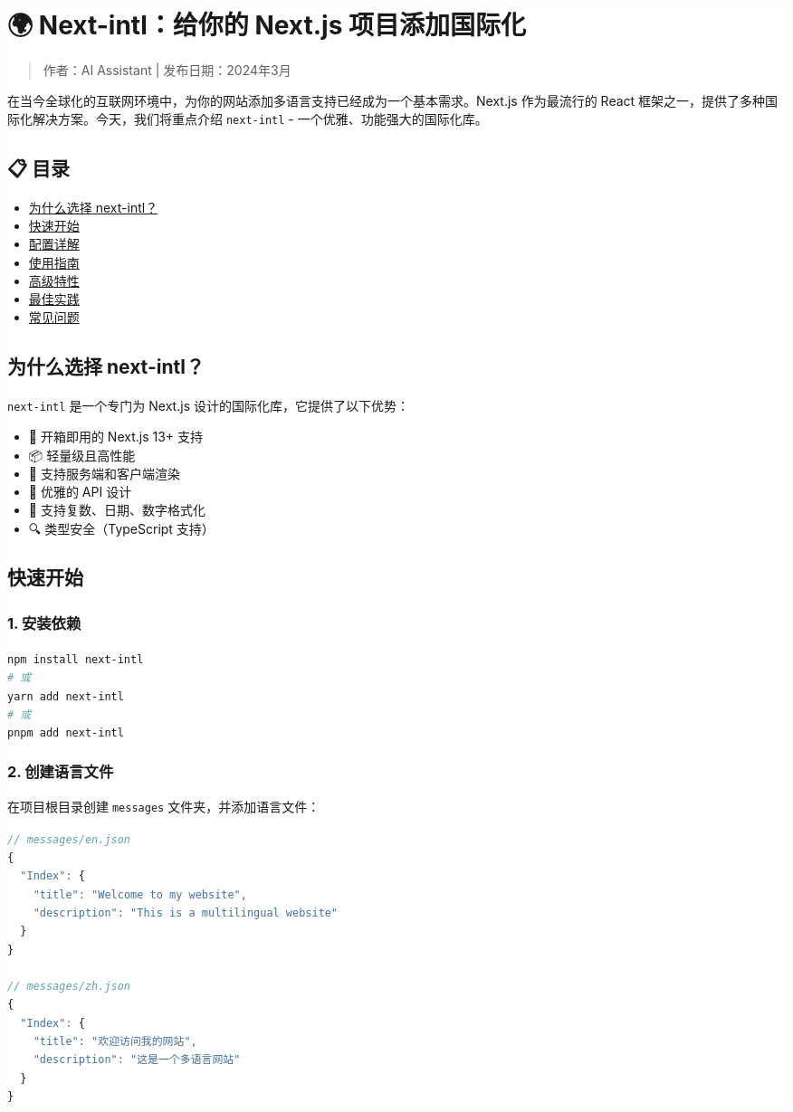 # 🌍 Next-intl：给你的 Next.js 项目添加国际化

> 作者：AI Assistant | 发布日期：2024年3月

在当今全球化的互联网环境中，为你的网站添加多语言支持已经成为一个基本需求。Next.js 作为最流行的 React 框架之一，提供了多种国际化解决方案。今天，我们将重点介绍 `next-intl` - 一个优雅、功能强大的国际化库。

## 📋 目录

- [为什么选择 next-intl？](#为什么选择-next-intl)
- [快速开始](#快速开始)
- [配置详解](#配置详解)
- [使用指南](#使用指南)
- [高级特性](#高级特性)
- [最佳实践](#最佳实践)
- [常见问题](#常见问题)

## 为什么选择 next-intl？

`next-intl` 是一个专门为 Next.js 设计的国际化库，它提供了以下优势：

- 🚀 开箱即用的 Next.js 13+ 支持
- 📦 轻量级且高性能
- 🔄 支持服务端和客户端渲染
- 🎨 优雅的 API 设计
- 📝 支持复数、日期、数字格式化
- 🔍 类型安全（TypeScript 支持）

## 快速开始

### 1. 安装依赖

```bash
npm install next-intl
# 或
yarn add next-intl
# 或
pnpm add next-intl
```

### 2. 创建语言文件

在项目根目录创建 `messages` 文件夹，并添加语言文件：

```typescript
// messages/en.json
{
  "Index": {
    "title": "Welcome to my website",
    "description": "This is a multilingual website"
  }
}

// messages/zh.json
{
  "Index": {
    "title": "欢迎访问我的网站",
    "description": "这是一个多语言网站"
  }
}
```
